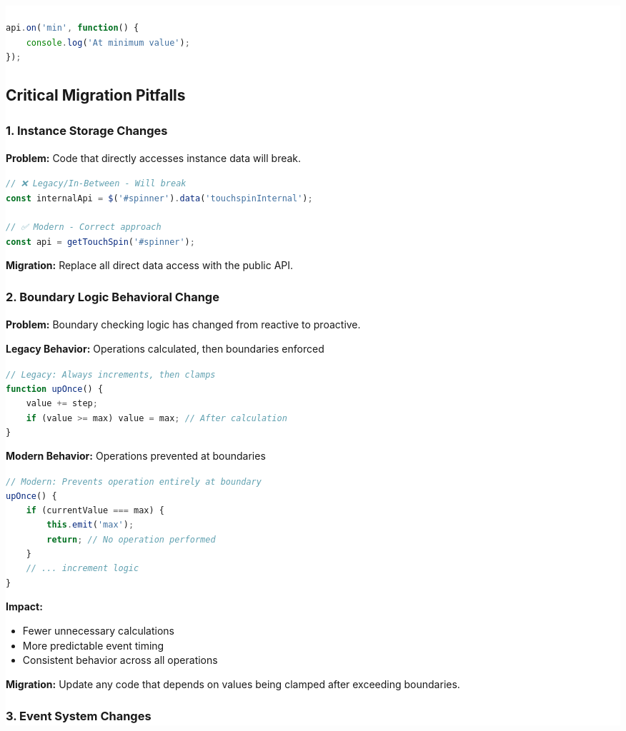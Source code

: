 ```javascript

api.on('min', function() {
    console.log('At minimum value');
});
```

## Critical Migration Pitfalls

### 1. Instance Storage Changes

**Problem:** Code that directly accesses instance data will break.

```javascript
// ❌ Legacy/In-Between - Will break
const internalApi = $('#spinner').data('touchspinInternal');

// ✅ Modern - Correct approach
const api = getTouchSpin('#spinner');
```

**Migration:** Replace all direct data access with the public API.

### 2. Boundary Logic Behavioral Change

**Problem:** Boundary checking logic has changed from reactive to proactive.

**Legacy Behavior:** Operations calculated, then boundaries enforced
```javascript
// Legacy: Always increments, then clamps
function upOnce() {
    value += step;
    if (value >= max) value = max; // After calculation
}
```

**Modern Behavior:** Operations prevented at boundaries
```javascript  
// Modern: Prevents operation entirely at boundary
upOnce() {
    if (currentValue === max) {
        this.emit('max');
        return; // No operation performed
    }
    // ... increment logic
}
```

**Impact:** 
- Fewer unnecessary calculations
- More predictable event timing
- Consistent behavior across all operations

**Migration:** Update any code that depends on values being clamped after exceeding boundaries.

### 3. Event System Changes
